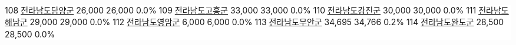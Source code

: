   <tr class="item">
    <td>108</td>
    <td><a href="/apt/전라남도담양군">전라남도담양군</a></td>
    <td>26,000</td>
    <td>26,000</td>
    <td>0.0%</td>
  </tr>

  <tr class="item">
    <td>109</td>
    <td><a href="/apt/전라남도고흥군">전라남도고흥군</a></td>
    <td>33,000</td>
    <td>33,000</td>
    <td>0.0%</td>
  </tr>

  <tr class="item">
    <td>110</td>
    <td><a href="/apt/전라남도강진군">전라남도강진군</a></td>
    <td>30,000</td>
    <td>30,000</td>
    <td>0.0%</td>
  </tr>

  <tr class="item">
    <td>111</td>
    <td><a href="/apt/전라남도해남군">전라남도해남군</a></td>
    <td>29,000</td>
    <td>29,000</td>
    <td>0.0%</td>
  </tr>

  <tr class="item">
    <td>112</td>
    <td><a href="/apt/전라남도영암군">전라남도영암군</a></td>
    <td>6,000</td>
    <td>6,000</td>
    <td>0.0%</td>
  </tr>

  <tr class="item">
    <td>113</td>
    <td><a href="/apt/전라남도무안군">전라남도무안군</a></td>
    <td>34,695</td>
    <td>34,766</td>
    <td>0.2%</td>
  </tr>

  <tr class="item">
    <td>114</td>
    <td><a href="/apt/전라남도완도군">전라남도완도군</a></td>
    <td>28,500</td>
    <td>28,500</td>
    <td>0.0%</td>
  </tr>

